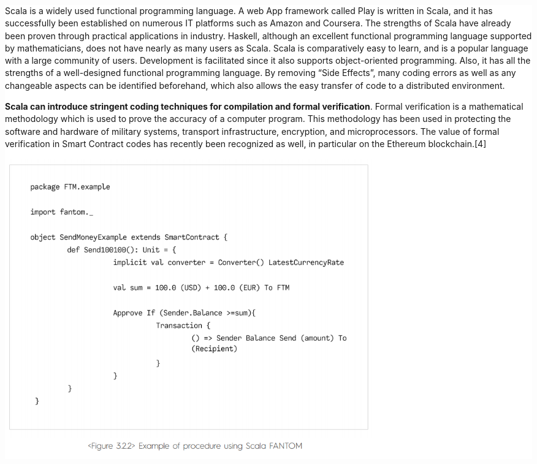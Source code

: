 Scala is a widely used functional programming language. A web App
framework called Play is written in Scala, and it has successfully been
established on numerous IT platforms such as Amazon and Coursera. The
strengths of Scala have already been proven through practical
applications in industry. Haskell, although an excellent functional
programming language supported by mathematicians, does not have nearly
as many users as Scala. Scala is comparatively easy to learn, and is a
popular language with a large community of users. Development is
facilitated since it also supports object-oriented programming. Also, it
has all the strengths of a well-designed functional programming
language. By removing “Side Effects”, many coding errors as well as any
changeable aspects can be identified beforehand, which also allows the
easy transfer of code to a distributed environment.

**Scala can introduce stringent coding techniques for compilation and
formal verification**. Formal verification is a mathematical methodology
which is used to prove the accuracy of a computer program. This
methodology has been used in protecting the software and hardware of
military systems, transport infrastructure, encryption, and
microprocessors. The value of formal verification in Smart Contract
codes has recently been recognized as well, in particular on the
Ethereum blockchain.[4]

<img src="./vm/image2.png" style="width:6.27083in;height:5.04167in" />
